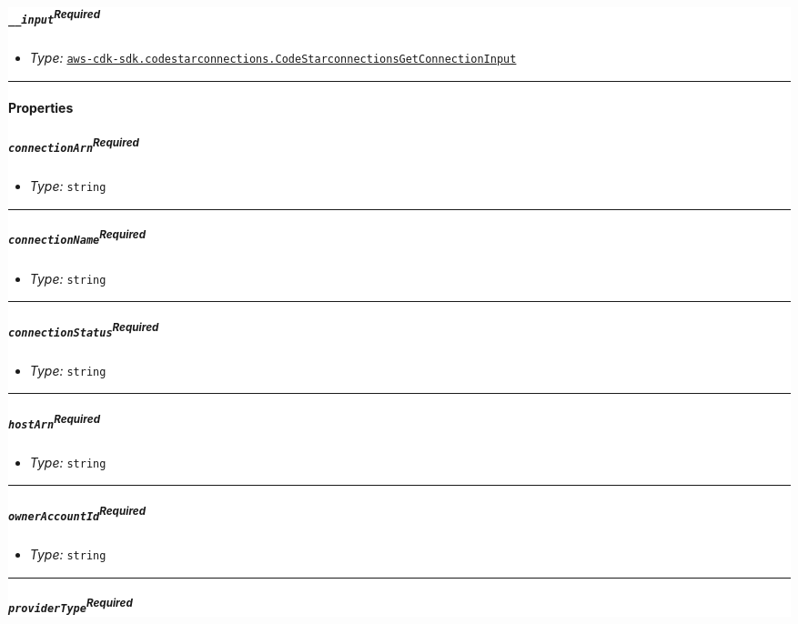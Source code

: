 ##### `__input`<sup>Required</sup> <a name="aws-cdk-sdk.codestarconnections.CodeStarconnectionsResponsesFetchConnectionConnection.parameter.__input"></a>

- *Type:* [`aws-cdk-sdk.codestarconnections.CodeStarconnectionsGetConnectionInput`](#aws-cdk-sdk.codestarconnections.CodeStarconnectionsGetConnectionInput)

---



#### Properties <a name="Properties"></a>

##### `connectionArn`<sup>Required</sup> <a name="aws-cdk-sdk.codestarconnections.CodeStarconnectionsResponsesFetchConnectionConnection.property.connectionArn"></a>

- *Type:* `string`

---

##### `connectionName`<sup>Required</sup> <a name="aws-cdk-sdk.codestarconnections.CodeStarconnectionsResponsesFetchConnectionConnection.property.connectionName"></a>

- *Type:* `string`

---

##### `connectionStatus`<sup>Required</sup> <a name="aws-cdk-sdk.codestarconnections.CodeStarconnectionsResponsesFetchConnectionConnection.property.connectionStatus"></a>

- *Type:* `string`

---

##### `hostArn`<sup>Required</sup> <a name="aws-cdk-sdk.codestarconnections.CodeStarconnectionsResponsesFetchConnectionConnection.property.hostArn"></a>

- *Type:* `string`

---

##### `ownerAccountId`<sup>Required</sup> <a name="aws-cdk-sdk.codestarconnections.CodeStarconnectionsResponsesFetchConnectionConnection.property.ownerAccountId"></a>

- *Type:* `string`

---

##### `providerType`<sup>Required</sup> <a name="aws-cdk-sdk.codestarconnections.CodeStarconnectionsResponsesFetchConnectionConnection.property.providerType"></a>
